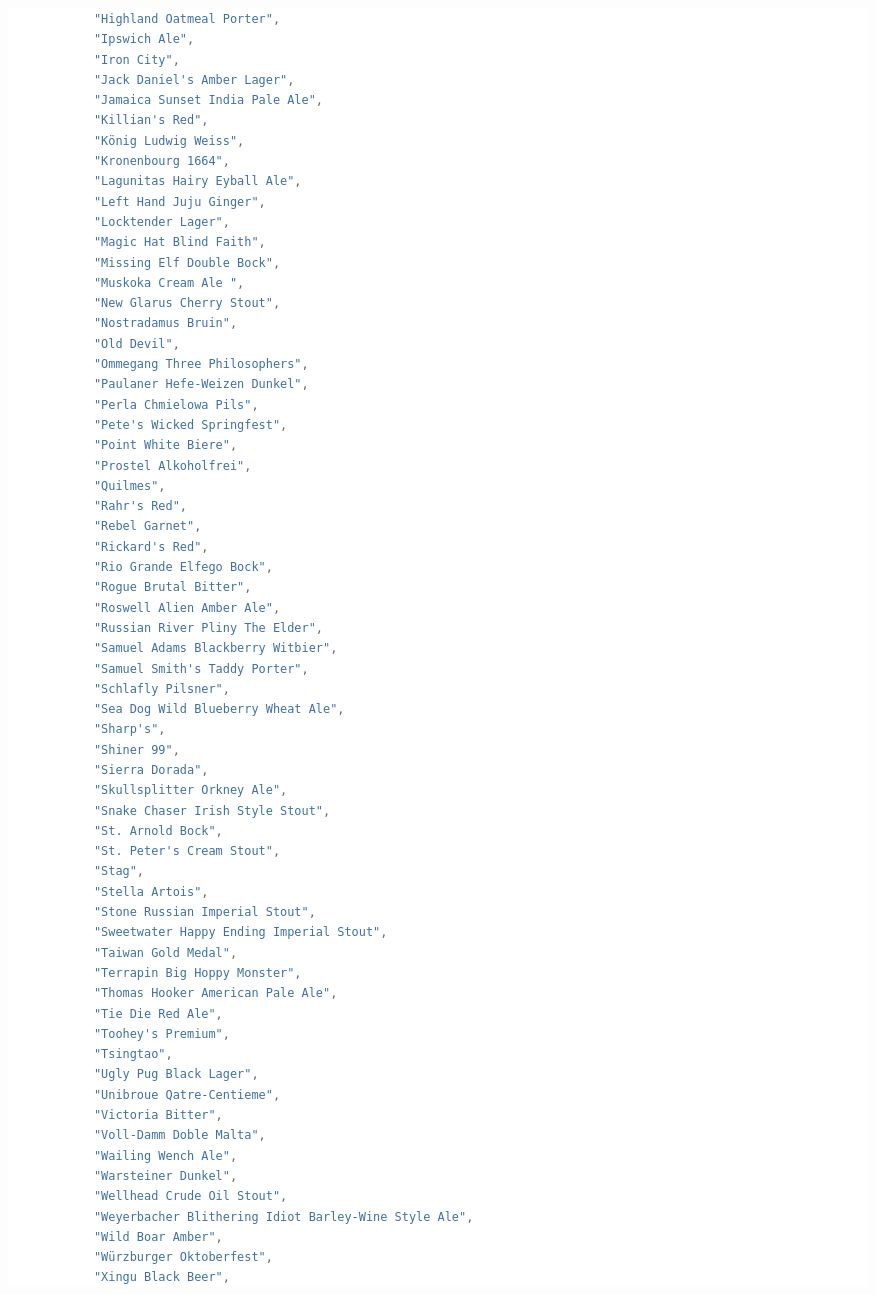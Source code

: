 ```csharp
			"Highland Oatmeal Porter",
			"Ipswich Ale",
			"Iron City",
			"Jack Daniel's Amber Lager",
			"Jamaica Sunset India Pale Ale",
			"Killian's Red",
			"König Ludwig Weiss",
			"Kronenbourg 1664",
			"Lagunitas Hairy Eyball Ale",
			"Left Hand Juju Ginger",
			"Locktender Lager",
			"Magic Hat Blind Faith",
			"Missing Elf Double Bock",
			"Muskoka Cream Ale ",
			"New Glarus Cherry Stout",
			"Nostradamus Bruin",
			"Old Devil",
			"Ommegang Three Philosophers",
			"Paulaner Hefe-Weizen Dunkel",
			"Perla Chmielowa Pils",
			"Pete's Wicked Springfest",
			"Point White Biere",
			"Prostel Alkoholfrei",
			"Quilmes",
			"Rahr's Red",
			"Rebel Garnet",
			"Rickard's Red",
			"Rio Grande Elfego Bock",
			"Rogue Brutal Bitter",
			"Roswell Alien Amber Ale",
			"Russian River Pliny The Elder",
			"Samuel Adams Blackberry Witbier",
			"Samuel Smith's Taddy Porter",
			"Schlafly Pilsner",
			"Sea Dog Wild Blueberry Wheat Ale",
			"Sharp's",
			"Shiner 99",
			"Sierra Dorada",
			"Skullsplitter Orkney Ale",
			"Snake Chaser Irish Style Stout",
			"St. Arnold Bock",
			"St. Peter's Cream Stout",
			"Stag",
			"Stella Artois",
			"Stone Russian Imperial Stout",
			"Sweetwater Happy Ending Imperial Stout",
			"Taiwan Gold Medal",
			"Terrapin Big Hoppy Monster",
			"Thomas Hooker American Pale Ale",
			"Tie Die Red Ale",
			"Toohey's Premium",
			"Tsingtao",
			"Ugly Pug Black Lager",
			"Unibroue Qatre-Centieme",
			"Victoria Bitter",
			"Voll-Damm Doble Malta",
			"Wailing Wench Ale",
			"Warsteiner Dunkel",
			"Wellhead Crude Oil Stout",
			"Weyerbacher Blithering Idiot Barley-Wine Style Ale",
			"Wild Boar Amber",
			"Würzburger Oktoberfest",
			"Xingu Black Beer",
```